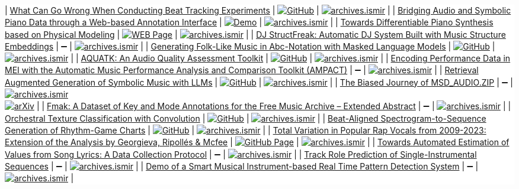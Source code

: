 | [What Can Go Wrong When Conducting Beat Tracking Experiments](https://ismir2023program.ismir.net/lbd_325.html) | [![GitHub](https://img.shields.io/github/stars/SunnyCYC/b-tracking-issues-lbd)](https://github.com/SunnyCYC/b-tracking-issues-lbd) | [![archives.ismir](https://img.shields.io/badge/pdf-ismir-2E6DA4.svg)](https://drive.google.com/file/d/16H89T7zTrc8HdLRG1SbHlZ7o6_Tx_IqN/preview) |
| [Bridging Audio and Symbolic Piano Data through a Web-based Annotation Interface](https://ismir2023program.ismir.net/lbd_326.html) | [![Demo](https://img.shields.io/badge/Demo-Symphony-FFD21F.svg)](http://symphony1.sogang.ac.kr:43001/) | [![archives.ismir](https://img.shields.io/badge/pdf-ismir-2E6DA4.svg)](https://drive.google.com/file/d/1mGMsClAjyqaM0eExnE0rfVan2vfhG3kK/preview) |
| [Towards Differentiable Piano Synthesis based on Physical Modeling](https://ismir2023program.ismir.net/lbd_327.html) | [![WEB Page](https://img.shields.io/badge/WEB-Page-159957.svg)](https://audiolabs-erlangen.de/resources/MIR/2023-piano-synth-lbd) | [![archives.ismir](https://img.shields.io/badge/pdf-ismir-2E6DA4.svg)](https://drive.google.com/file/d/1YVe1LUEwdjoSbZ3RUQBXCQEUu1mPxeND/preview) |
| [DJ StructFreak: Automatic DJ System Built with Music Structure Embeddings](https://ismir2023program.ismir.net/lbd_328.html) | :heavy_minus_sign: | [![archives.ismir](https://img.shields.io/badge/pdf-ismir-2E6DA4.svg)](https://drive.google.com/file/d/1fbwMeFUp2c8lTTsEmsJxhSkp3o5otijk/preview) |
| [Generating Folk-Like Music in Abc-Notation with Masked Language Models](https://ismir2023program.ismir.net/lbd_329.html) | [![GitHub](https://img.shields.io/github/stars/erl-j/masked-generative-music-transformer)](https://github.com/erl-j/masked-generative-music-transformer) | [![archives.ismir](https://img.shields.io/badge/pdf-ismir-2E6DA4.svg)](https://drive.google.com/file/d/12pm_LN6s5t85cWbD_iCZTtqk0R3C1NoN/preview) |
| [AQUATK: An Audio Quality Assessment Toolkit](https://ismir2023program.ismir.net/lbd_330.html) | [![GitHub](https://img.shields.io/github/stars/Ashvala/AQUA-Tk)](https://github.com/Ashvala/AQUA-Tk) | [![archives.ismir](https://img.shields.io/badge/pdf-ismir-2E6DA4.svg)](https://drive.google.com/file/d/1ArXSEip-EwYcaKsvZkm_MYaJAtmTU_Ox/preview) |
| [Encoding Performance Data in MEI with the Automatic Music Performance Analysis and Comparison Toolkit (AMPACT)](https://ismir2023program.ismir.net/lbd_331.html) | :heavy_minus_sign: | [![archives.ismir](https://img.shields.io/badge/pdf-ismir-2E6DA4.svg)](https://drive.google.com/file/d/1Rqn9ueBnKlplJVahEh2y_5zz6RtVxBD_/preview) |
| [Retrieval Augmented Generation of Symbolic Music with LLMs](https://ismir2023program.ismir.net/lbd_332.html) | [![GitHub](https://img.shields.io/github/stars/erl-j/scrap)](https://github.com/erl-j/scrap) | [![archives.ismir](https://img.shields.io/badge/pdf-ismir-2E6DA4.svg)](https://drive.google.com/file/d/1Ch28jptrc8pnYnB4nipgMzsxjPtkpZRz/preview) |
| [The Biased Journey of MSD_AUDIO.ZIP](https://ismir2023program.ismir.net/lbd_334.html) | :heavy_minus_sign: | [![archives.ismir](https://img.shields.io/badge/pdf-ismir-2E6DA4.svg)](https://drive.google.com/file/d/1sR1AkQMj2P8E551qpZWPlZhkukPCZbhX/preview) <br /> [![arXiv](https://img.shields.io/badge/arXiv-2308.16389-b31b1b.svg)](https://arxiv.org/abs/2308.16389) |
| [Fmak: A Dataset of Key and Mode Annotations for the Free Music Archive – Extended Abstract](https://ismir2023program.ismir.net/lbd_335.html) | :heavy_minus_sign: | [![archives.ismir](https://img.shields.io/badge/pdf-ismir-2E6DA4.svg)](https://drive.google.com/file/d/1JGpo5YN93KOsxebPBrD_z4weScslRpE6/preview) |
| [Orchestral Texture Classification with Convolution](https://ismir2023program.ismir.net/lbd_336.html) | [![GitHub](https://img.shields.io/github/stars/YaHsuanChu/orchestraTextureClassification)](https://github.com/YaHsuanChu/orchestraTextureClassification) | [![archives.ismir](https://img.shields.io/badge/pdf-ismir-2E6DA4.svg)](https://drive.google.com/file/d/1J2XFSBWqJubpOiZkdSy-qgt8zmcszu1p/preview) |
| [Beat-Aligned Spectrogram-to-Sequence Generation of Rhythm-Game Charts](https://ismir2023program.ismir.net/lbd_337.html) | [![GitHub](https://img.shields.io/github/stars/stet-stet/goct_ismir2023)](https://github.com/stet-stet/goct_ismir2023) | [![archives.ismir](https://img.shields.io/badge/pdf-ismir-2E6DA4.svg)](https://drive.google.com/file/d/1wBsPrqQRMOPATngJPbBGyNFGtG0UeWMP/preview) |
| [Total Variation in Popular Rap Vocals from 2009-2023: Extension of the Analysis by Georgieva, Ripollés & Mcfee](https://ismir2023program.ismir.net/lbd_338.html) | [![GitHub Page](https://img.shields.io/badge/GitHub-Page-159957.svg)](https://iiviiiii.github.io/rap_f0_analysis/) | [![archives.ismir](https://img.shields.io/badge/pdf-ismir-2E6DA4.svg)](https://drive.google.com/file/d/1IpGW0WOOE-Hz_32j2zDXku4-e2ipavoT/preview) |
| [Towards Automated Estimation of Values from Song Lyrics: A Data Collection Protocol](https://ismir2023program.ismir.net/lbd_339.html) | :heavy_minus_sign: | [![archives.ismir](https://img.shields.io/badge/pdf-ismir-2E6DA4.svg)](https://drive.google.com/file/d/1xCIVdJ8bu3WBWNU0rL3NuCGG-JJ7yjvA/preview) |
| [Track Role Prediction of Single-Instrumental Sequences](https://ismir2023program.ismir.net/lbd_341.html) | :heavy_minus_sign: | [![archives.ismir](https://img.shields.io/badge/pdf-ismir-2E6DA4.svg)](https://drive.google.com/file/d/1EjIDSv-dVRUIOTAq_56eMFo75VDhHKiK/preview) |
| [Demo of a Smart Musical Instrument-based Real Time Pattern Detection System](https://ismir2023program.ismir.net/lbd_342.html) | :heavy_minus_sign: | [![archives.ismir](https://img.shields.io/badge/pdf-ismir-2E6DA4.svg)](https://drive.google.com/file/d/1Zth4D96_1gIV4NmR6V9nqHq1UygqDulZ/preview) |